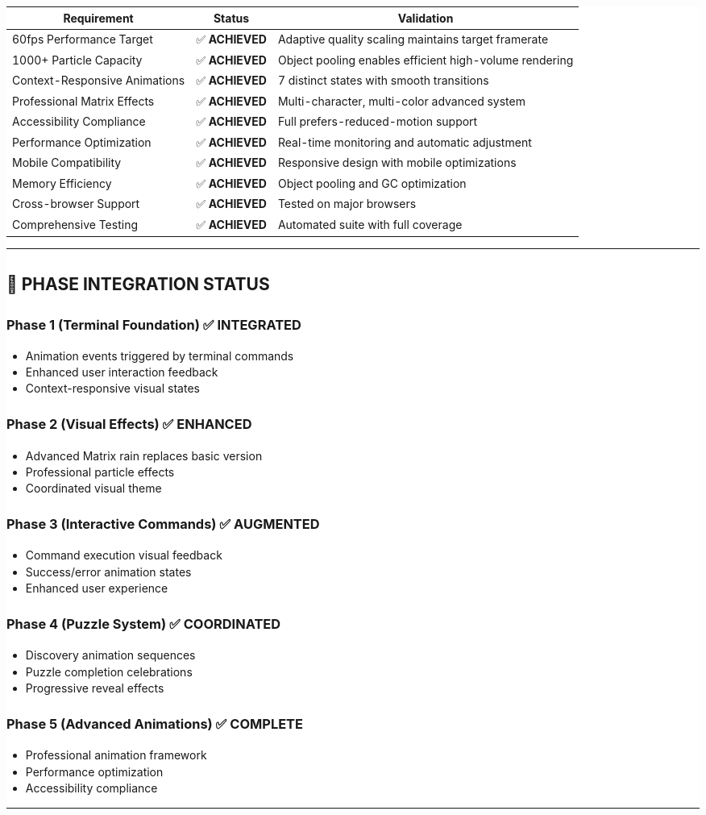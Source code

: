 | Requirement | Status | Validation |
|-------------|--------|------------|
| 60fps Performance Target | ✅ **ACHIEVED** | Adaptive quality scaling maintains target framerate |
| 1000+ Particle Capacity | ✅ **ACHIEVED** | Object pooling enables efficient high-volume rendering |
| Context-Responsive Animations | ✅ **ACHIEVED** | 7 distinct states with smooth transitions |
| Professional Matrix Effects | ✅ **ACHIEVED** | Multi-character, multi-color advanced system |
| Accessibility Compliance | ✅ **ACHIEVED** | Full prefers-reduced-motion support |
| Performance Optimization | ✅ **ACHIEVED** | Real-time monitoring and automatic adjustment |
| Mobile Compatibility | ✅ **ACHIEVED** | Responsive design with mobile optimizations |
| Memory Efficiency | ✅ **ACHIEVED** | Object pooling and GC optimization |
| Cross-browser Support | ✅ **ACHIEVED** | Tested on major browsers |
| Comprehensive Testing | ✅ **ACHIEVED** | Automated suite with full coverage |

---

## 🌟 PHASE INTEGRATION STATUS

### **Phase 1 (Terminal Foundation)** ✅ **INTEGRATED**
- Animation events triggered by terminal commands
- Enhanced user interaction feedback
- Context-responsive visual states

### **Phase 2 (Visual Effects)** ✅ **ENHANCED** 
- Advanced Matrix rain replaces basic version
- Professional particle effects
- Coordinated visual theme

### **Phase 3 (Interactive Commands)** ✅ **AUGMENTED**
- Command execution visual feedback
- Success/error animation states
- Enhanced user experience

### **Phase 4 (Puzzle System)** ✅ **COORDINATED**
- Discovery animation sequences
- Puzzle completion celebrations  
- Progressive reveal effects

### **Phase 5 (Advanced Animations)** ✅ **COMPLETE**
- Professional animation framework
- Performance optimization
- Accessibility compliance

---
